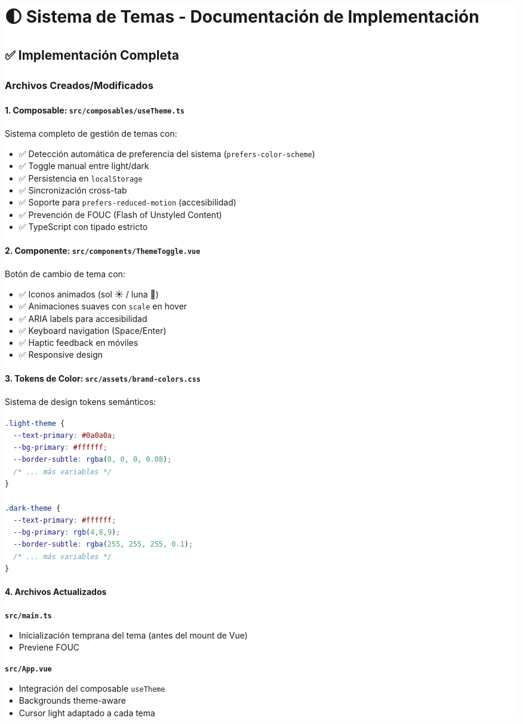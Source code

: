 # 🌓 Sistema de Temas - Documentación de Implementación

## ✅ Implementación Completa

### Archivos Creados/Modificados

#### 1. **Composable: `src/composables/useTheme.ts`**
Sistema completo de gestión de temas con:
- ✅ Detección automática de preferencia del sistema (`prefers-color-scheme`)
- ✅ Toggle manual entre light/dark
- ✅ Persistencia en `localStorage`
- ✅ Sincronización cross-tab
- ✅ Soporte para `prefers-reduced-motion` (accesibilidad)
- ✅ Prevención de FOUC (Flash of Unstyled Content)
- ✅ TypeScript con tipado estricto

#### 2. **Componente: `src/components/ThemeToggle.vue`**
Botón de cambio de tema con:
- ✅ Iconos animados (sol ☀️ / luna 🌙)
- ✅ Animaciones suaves con `scale` en hover
- ✅ ARIA labels para accesibilidad
- ✅ Keyboard navigation (Space/Enter)
- ✅ Haptic feedback en móviles
- ✅ Responsive design

#### 3. **Tokens de Color: `src/assets/brand-colors.css`**
Sistema de design tokens semánticos:
```css
.light-theme {
  --text-primary: #0a0a0a;
  --bg-primary: #ffffff;
  --border-subtle: rgba(0, 0, 0, 0.08);
  /* ... más variables */
}

.dark-theme {
  --text-primary: #ffffff;
  --bg-primary: rgb(4,8,9);
  --border-subtle: rgba(255, 255, 255, 0.1);
  /* ... más variables */
}
```

#### 4. **Archivos Actualizados**

**`src/main.ts`**
- Inicialización temprana del tema (antes del mount de Vue)
- Previene FOUC

**`src/App.vue`**
- Integración del composable `useTheme`
- Backgrounds theme-aware
- Cursor light adaptado a cada tema
